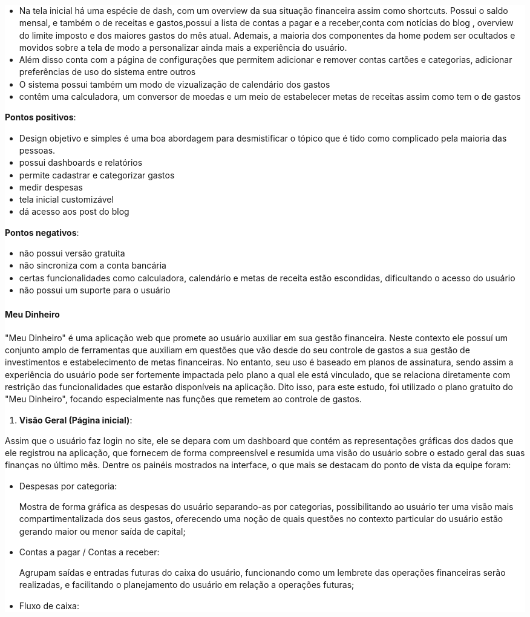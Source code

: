 - Na tela inicial há uma espécie de dash, com um overview da sua situação financeira assim como shortcuts. Possui o saldo mensal, e também o de receitas e gastos,possui a lista de  contas a pagar e a receber,conta com notícias do blog , overview do limite imposto e dos maiores gastos do mês atual. Ademais, a maioria dos componentes da home podem ser ocultados e movidos sobre a tela de modo a personalizar ainda mais a experiência do usuário.
- Além disso conta com a página de configurações que permitem adicionar e remover contas cartões e categorias, adicionar preferências de uso do sistema entre outros
- O sistema possui também um modo de vizualização de calendário dos gastos
- contêm uma calculadora, um conversor de moedas e um meio de estabelecer metas de receitas assim como tem o de gastos

**Pontos positivos**:

- Design objetivo e simples é uma boa abordagem para desmistificar o tópico que é tido como complicado pela maioria das pessoas. 
- possui dashboards e relatórios
- permite cadastrar e categorizar gastos
- medir despesas
- tela inicial customizável
- dá acesso aos post do blog 

**Pontos negativos**:

- não possui versão gratuita
- não sincroniza com a conta bancária
- certas funcionalidades como calculadora, calendário e metas de receita estão escondidas, dificultando o acesso do usuário
- não possui um suporte para o usuário

#### Meu Dinheiro
"Meu Dinheiro" é uma aplicação web que promete ao usuário auxiliar em sua gestão financeira. Neste contexto ele possuí um conjunto amplo de ferramentas que auxiliam em questões que vão desde do seu controle de gastos a sua gestão de investimentos e estabelecimento de metas financeiras. No entanto, seu uso é baseado em planos de assinatura, sendo assim a experiência do usuário pode ser fortemente impactada pelo plano a qual ele está vinculado, que se relaciona diretamente com restrição das funcionalidades que estarão disponíveis na aplicação. Dito isso, para este estudo, foi utilizado o plano gratuito do "Meu Dinheiro", focando especialmente nas funções que remetem ao controle de gastos.

1. **Visão Geral (Página inicial)**:

Assim que o usuário faz login no site, ele se depara com um dashboard que contém as representações gráficas dos dados que ele registrou na aplicação, que fornecem de forma compreensível e resumida uma visão do usuário sobre o estado geral das suas finanças no último mês. Dentre os painéis mostrados na interface, o que mais se destacam do ponto de vista da equipe foram:

- Despesas por categoria:

    Mostra de forma gráfica as despesas do usuário separando-as por categorias, possibilitando ao usuário ter uma visão mais compartimentalizada dos seus gastos, oferecendo uma noção de quais questões no contexto particular do usuário estão gerando maior ou menor saída de capital;
- Contas a pagar / Contas a receber:

    Agrupam saídas e entradas futuras do caixa do usuário, funcionando como um lembrete das operações financeiras serão realizadas, e facilitando o planejamento do usuário em relação a operações futuras;
- Fluxo de caixa:
